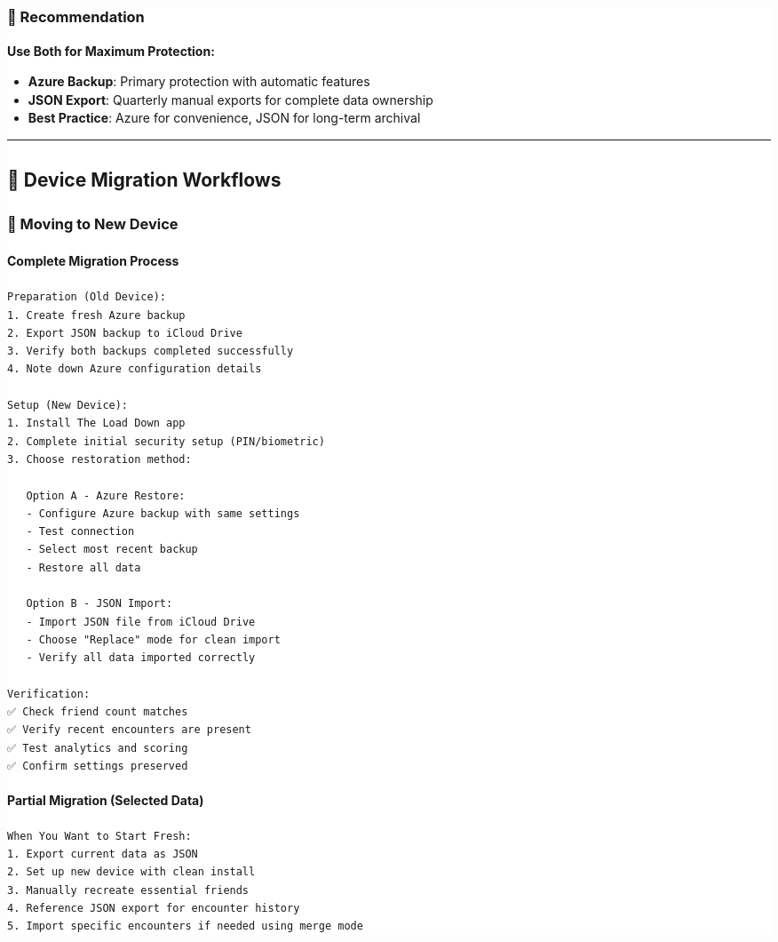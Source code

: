 ### 🎯 Recommendation

**Use Both for Maximum Protection:**
- **Azure Backup**: Primary protection with automatic features
- **JSON Export**: Quarterly manual exports for complete data ownership
- **Best Practice**: Azure for convenience, JSON for long-term archival

---

## 🔄 Device Migration Workflows

### 📱 Moving to New Device

#### **Complete Migration Process**
```
Preparation (Old Device):
1. Create fresh Azure backup
2. Export JSON backup to iCloud Drive
3. Verify both backups completed successfully
4. Note down Azure configuration details

Setup (New Device):
1. Install The Load Down app
2. Complete initial security setup (PIN/biometric)
3. Choose restoration method:
   
   Option A - Azure Restore:
   - Configure Azure backup with same settings
   - Test connection
   - Select most recent backup
   - Restore all data
   
   Option B - JSON Import:
   - Import JSON file from iCloud Drive
   - Choose "Replace" mode for clean import
   - Verify all data imported correctly

Verification:
✅ Check friend count matches
✅ Verify recent encounters are present
✅ Test analytics and scoring
✅ Confirm settings preserved
```

#### **Partial Migration (Selected Data)**
```
When You Want to Start Fresh:
1. Export current data as JSON
2. Set up new device with clean install
3. Manually recreate essential friends
4. Reference JSON export for encounter history
5. Import specific encounters if needed using merge mode
```

